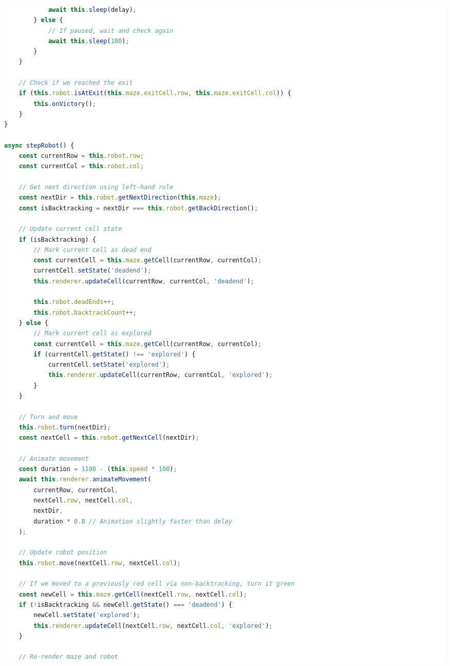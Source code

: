 ```javascript
            await this.sleep(delay);
        } else {
            // If paused, wait and check again
            await this.sleep(100);
        }
    }

    // Check if we reached the exit
    if (this.robot.isAtExit(this.maze.exitCell.row, this.maze.exitCell.col)) {
        this.onVictory();
    }
}

async stepRobot() {
    const currentRow = this.robot.row;
    const currentCol = this.robot.col;

    // Get next direction using left-hand rule
    const nextDir = this.robot.getNextDirection(this.maze);
    const isBacktracking = nextDir === this.robot.getBackDirection();

    // Update current cell state
    if (isBacktracking) {
        // Mark current cell as dead end
        const currentCell = this.maze.getCell(currentRow, currentCol);
        currentCell.setState('deadend');
        this.renderer.updateCell(currentRow, currentCol, 'deadend');

        this.robot.deadEnds++;
        this.robot.backtrackCount++;
    } else {
        // Mark current cell as explored
        const currentCell = this.maze.getCell(currentRow, currentCol);
        if (currentCell.getState() !== 'explored') {
            currentCell.setState('explored');
            this.renderer.updateCell(currentRow, currentCol, 'explored');
        }
    }

    // Turn and move
    this.robot.turn(nextDir);
    const nextCell = this.robot.getNextCell(nextDir);

    // Animate movement
    const duration = 1100 - (this.speed * 100);
    await this.renderer.animateMovement(
        currentRow, currentCol,
        nextCell.row, nextCell.col,
        nextDir,
        duration * 0.8 // Animation slightly faster than delay
    );

    // Update robot position
    this.robot.move(nextCell.row, nextCell.col);

    // If we moved to a previously red cell via non-backtracking, turn it green
    const newCell = this.maze.getCell(nextCell.row, nextCell.col);
    if (!isBacktracking && newCell.getState() === 'deadend') {
        newCell.setState('explored');
        this.renderer.updateCell(nextCell.row, nextCell.col, 'explored');
    }

    // Re-render maze and robot
```